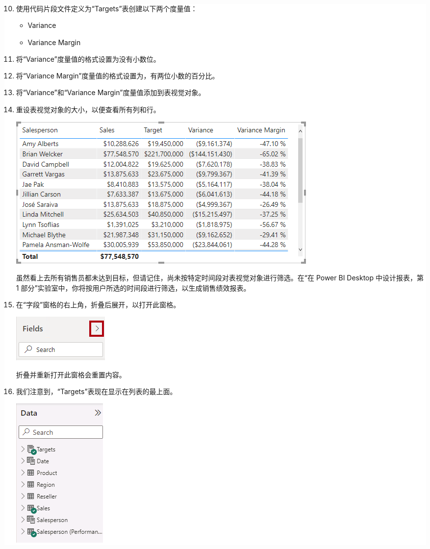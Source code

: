 10. 使用代码片段文件定义为“Targets”表创建以下两个度量值：

    - Variance

    - Variance Margin

11. 将“Variance”度量值的格式设置为没有小数位。

12. 将“Variance Margin”度量值的格式设置为，有两位小数的百分比。

13. 将“Variance”和“Variance Margin”度量值添加到表视觉对象。

14. 重设表视觉对象的大小，以便查看所有列和行。

    ![图片 44](Linked_image_Files/05-create-dax-calculations-in-power-bi-desktop_image48.png)

    虽然看上去所有销售员都未达到目标，但请记住，尚未按特定时间段对表视觉对象进行筛选。在“在 Power BI Desktop 中设计报表，第 1 部分”实验室中，你将按用户所选的时间段进行筛选，以生成销售绩效报表。

15. 在“字段”窗格的右上角，折叠后展开，以打开此窗格。

    ![图片 45](Linked_image_Files/05-create-dax-calculations-in-power-bi-desktop_image49.png)

    折叠并重新打开此窗格会重置内容。

16. 我们注意到，“Targets”表现在显示在列表的最上面。

    ![图片 46](Linked_image_Files/05-create-dax-calculations-in-power-bi-desktop_image50.png)

